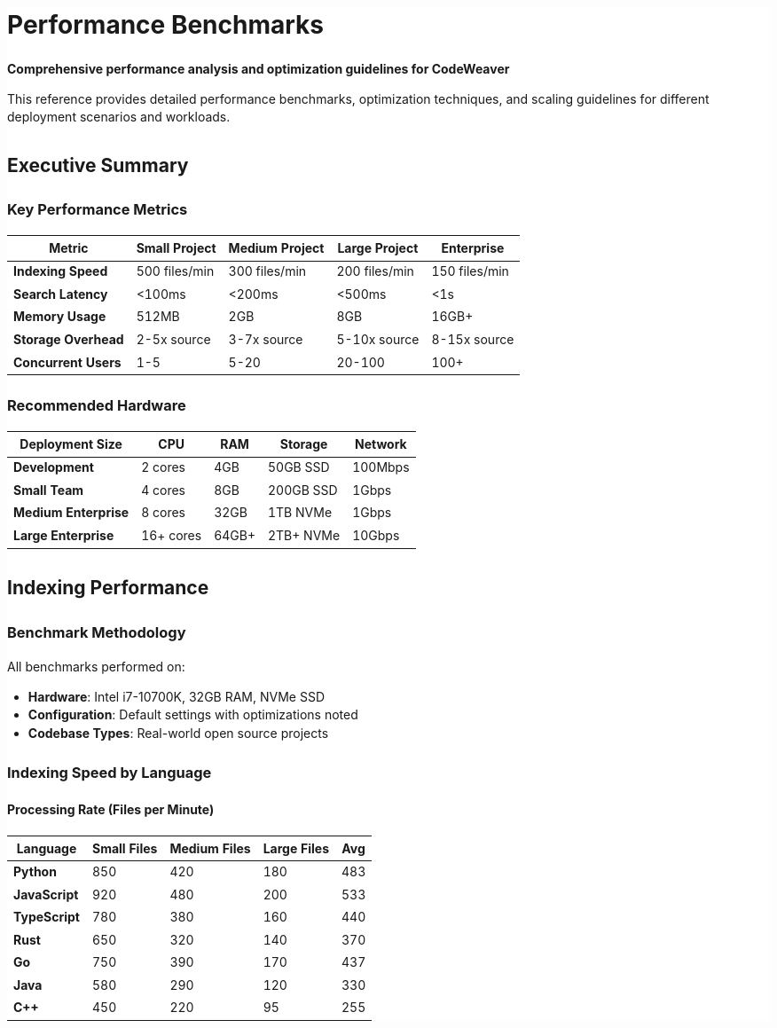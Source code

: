 

# Performance Benchmarks

**Comprehensive performance analysis and optimization guidelines for CodeWeaver**

This reference provides detailed performance benchmarks, optimization techniques, and scaling guidelines for different deployment scenarios and workloads.

## Executive Summary

### Key Performance Metrics

| Metric | Small Project | Medium Project | Large Project | Enterprise |
|--------|---------------|----------------|---------------|------------|
| **Indexing Speed** | 500 files/min | 300 files/min | 200 files/min | 150 files/min |
| **Search Latency** | <100ms | <200ms | <500ms | <1s |
| **Memory Usage** | 512MB | 2GB | 8GB | 16GB+ |
| **Storage Overhead** | 2-5x source | 3-7x source | 5-10x source | 8-15x source |
| **Concurrent Users** | 1-5 | 5-20 | 20-100 | 100+ |

### Recommended Hardware

| Deployment Size | CPU | RAM | Storage | Network |
|-----------------|-----|-----|---------|---------|
| **Development** | 2 cores | 4GB | 50GB SSD | 100Mbps |
| **Small Team** | 4 cores | 8GB | 200GB SSD | 1Gbps |
| **Medium Enterprise** | 8 cores | 32GB | 1TB NVMe | 1Gbps |
| **Large Enterprise** | 16+ cores | 64GB+ | 2TB+ NVMe | 10Gbps |

## Indexing Performance

### Benchmark Methodology

All benchmarks performed on:
- **Hardware**: Intel i7-10700K, 32GB RAM, NVMe SSD
- **Configuration**: Default settings with optimizations noted
- **Codebase Types**: Real-world open source projects

### Indexing Speed by Language

#### Processing Rate (Files per Minute)

| Language | Small Files | Medium Files | Large Files | Avg |
|----------|-------------|--------------|-------------|-----|
| **Python** | 850 | 420 | 180 | 483 |
| **JavaScript** | 920 | 480 | 200 | 533 |
| **TypeScript** | 780 | 380 | 160 | 440 |
| **Rust** | 650 | 320 | 140 | 370 |
| **Go** | 750 | 390 | 170 | 437 |
| **Java** | 580 | 290 | 120 | 330 |
| **C++** | 450 | 220 | 95 | 255 |
